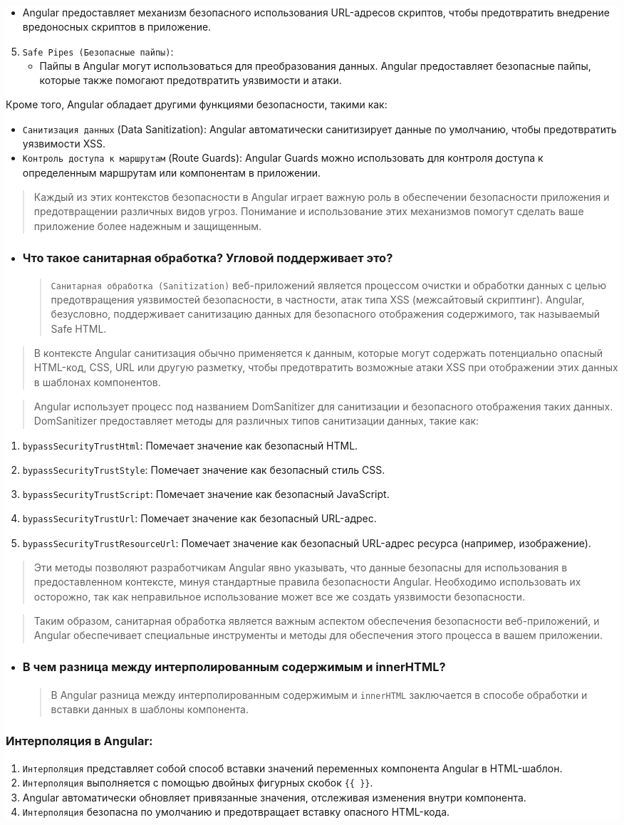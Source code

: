    - Angular предоставляет механизм безопасного использования URL-адресов скриптов, чтобы предотвратить внедрение вредоносных скриптов в приложение.

5. `Safe Pipes (Безопасные пайпы)`:
   - Пайпы в Angular могут использоваться для преобразования данных. Angular предоставляет безопасные пайпы, которые также помогают предотвратить уязвимости и атаки.

Кроме того, Angular обладает другими функциями безопасности, такими как:

- `Санитизация данных` (Data Sanitization): Angular автоматически санитизирует данные по умолчанию, чтобы предотвратить уязвимости XSS.
- `Контроль доступа к маршрутам` (Route Guards): Angular Guards можно использовать для контроля доступа к определенным маршрутам или компонентам в приложении.

> Каждый из этих контекстов безопасности в Angular играет важную роль в обеспечении безопасности приложения и предотвращении различных видов угроз. Понимание и использование этих механизмов помогут сделать ваше приложение более надежным и защищенным.

- ### Что такое санитарная обработка? Угловой поддерживает это?
  > `Санитарная обработка (Sanitization)` веб-приложений является процессом очистки и обработки данных с целью предотвращения уязвимостей безопасности, в частности, атак типа XSS (межсайтовый скриптинг). Angular, безусловно, поддерживает санитизацию данных для безопасного отображения содержимого, так называемый Safe HTML.

> В контексте Angular санитизация обычно применяется к данным, которые могут содержать потенциально опасный HTML-код, CSS, URL или другую разметку, чтобы предотвратить возможные атаки XSS при отображении этих данных в шаблонах компонентов.

> Angular использует процесс под названием DomSanitizer для санитизации и безопасного отображения таких данных. DomSanitizer предоставляет методы для различных типов санитизации данных, такие как:

1. `bypassSecurityTrustHtml`: Помечает значение как безопасный HTML.
2. `bypassSecurityTrustStyle`: Помечает значение как безопасный стиль CSS.

3. `bypassSecurityTrustScript`: Помечает значение как безопасный JavaScript.
4. `bypassSecurityTrustUrl`: Помечает значение как безопасный URL-адрес.
5. `bypassSecurityTrustResourceUrl`: Помечает значение как безопасный URL-адрес ресурса (например, изображение).

> Эти методы позволяют разработчикам Angular явно указывать, что данные безопасны для использования в предоставленном контексте, минуя стандартные правила безопасности Angular. Необходимо использовать их осторожно, так как неправильное использование может все же создать уязвимости безопасности.

> Таким образом, санитарная обработка является важным аспектом обеспечения безопасности веб-приложений, и Angular обеспечивает специальные инструменты и методы для обеспечения этого процесса в вашем приложении.

- ### В чем разница между интерполированным содержимым и innerHTML?
  > В Angular разница между интерполированным содержимым и `innerHTML` заключается в способе обработки и вставки данных в шаблоны компонента.

### Интерполяция в Angular:

1. `Интерполяция` представляет собой способ вставки значений переменных компонента Angular в HTML-шаблон.
2. `Интерполяция` выполняется с помощью двойных фигурных скобок `{{ }}`.
3. Angular автоматически обновляет привязанные значения, отслеживая изменения внутри компонента.
4. `Интерполяция` безопасна по умолчанию и предотвращает вставку опасного HTML-кода.
